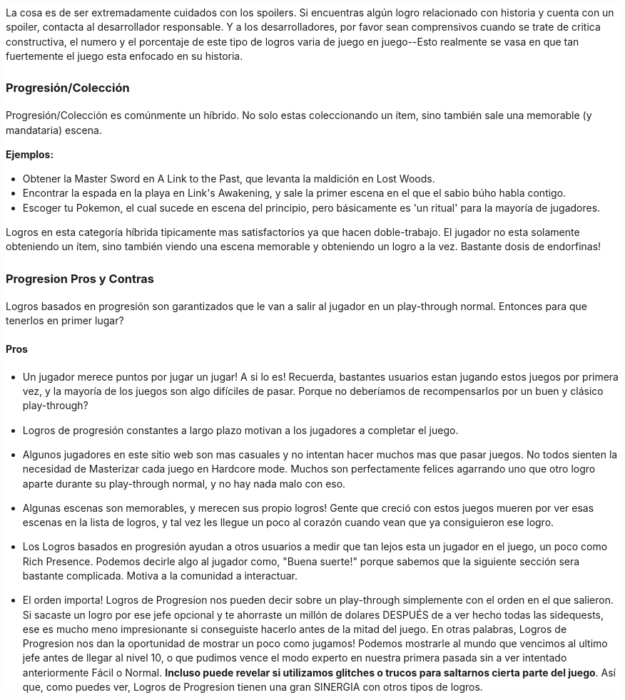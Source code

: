 La cosa es de ser extremadamente cuidados con los spoilers. Si encuentras algún logro relacionado con historia y cuenta con un spoiler, contacta al desarrollador responsable. Y a los desarrolladores, por favor sean comprensivos cuando se trate de critica constructiva, el numero y el porcentaje de este tipo de logros varia de juego en juego--Esto realmente se vasa en que tan fuertemente el juego esta enfocado en su historia.

### Progresión/Colección

Progresión/Colección es comúnmente un híbrido. No solo estas coleccionando un ítem, sino también sale una memorable (y mandataria) escena.

**Ejemplos:**

- Obtener la Master Sword en A Link to the Past, que levanta la maldición en Lost Woods.
- Encontrar la espada en la playa en Link's Awakening, y sale la primer escena en el que el sabio búho habla contigo.
- Escoger tu Pokemon, el cual sucede en escena del principio, pero básicamente es 'un ritual' para la mayoría de jugadores.

Logros en esta categoría híbrida tipicamente mas satisfactorios ya que hacen doble-trabajo. El jugador no esta solamente obteniendo un ítem, sino también viendo una escena memorable y obteniendo un logro a la vez. Bastante dosis de endorfinas!

### Progresion Pros y Contras

Logros basados en progresión son garantizados que le van a salir al jugador en un play-through normal. Entonces para que tenerlos en primer lugar?

#### Pros

- Un jugador merece puntos por jugar un jugar! A si lo es! Recuerda, bastantes usuarios estan jugando estos juegos por primera vez, y la mayoría de los juegos son algo difíciles de pasar. Porque no deberíamos de recompensarlos por un buen y clásico play-through?

- Logros de progresión constantes a largo plazo motivan a los jugadores a completar el juego.

- Algunos jugadores en este sitio web son mas casuales y no intentan hacer muchos mas que pasar juegos. No todos sienten la necesidad de Masterizar cada juego en Hardcore mode. Muchos son perfectamente felices agarrando uno que otro logro aparte durante su play-through normal, y no hay nada malo con eso.

- Algunas escenas son memorables, y merecen sus propio logros! Gente que creció con estos juegos mueren por ver esas escenas en la lista de logros, y tal vez les llegue un poco al corazón cuando vean que ya consiguieron ese logro.

- Los Logros basados en progresión ayudan a otros usuarios a medir que tan lejos esta un jugador en el juego, un poco como Rich Presence. Podemos decirle algo al jugador como, "Buena suerte!" porque sabemos que la siguiente sección sera bastante complicada. Motiva a la comunidad a interactuar.

- El orden importa! Logros de Progresion nos pueden decir sobre un play-through simplemente con el orden en el que salieron. Si sacaste un logro por ese jefe opcional y te ahorraste un millón de dolares DESPUÉS de a ver hecho todas las sidequests, ese es mucho meno impresionante si conseguiste hacerlo antes de la mitad del juego. En otras palabras, Logros de Progresion nos dan la oportunidad de mostrar un poco como jugamos! Podemos mostrarle al mundo que vencimos al ultimo jefe antes de llegar al nivel 10, o que pudimos vence el modo experto en nuestra primera pasada sin a ver intentado anteriormente Fácil o Normal. **Incluso puede revelar si utilizamos glitches o trucos para saltarnos cierta parte del juego**. Así que, como puedes ver, Logros de Progresion tienen una gran SINERGIA con otros tipos de logros.
